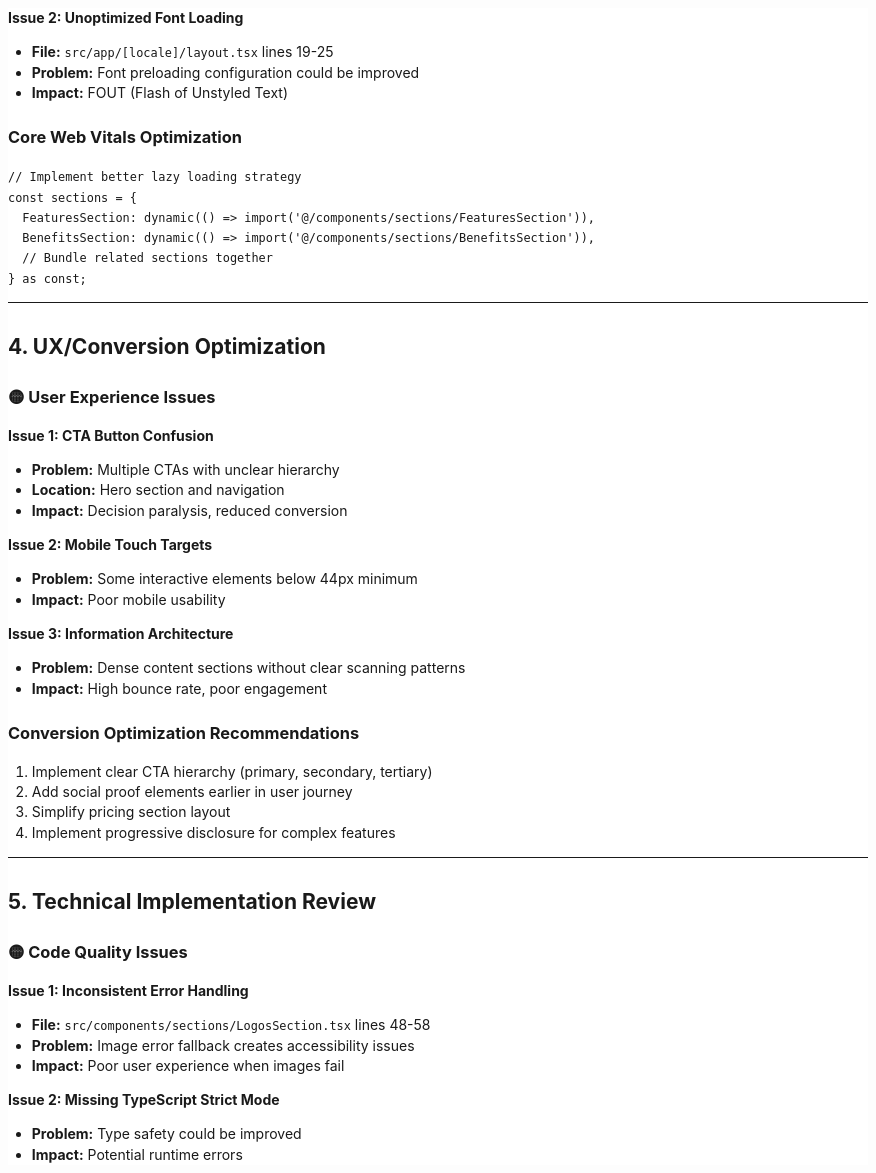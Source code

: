 **Issue 2: Unoptimized Font Loading**
- **File:** `src/app/[locale]/layout.tsx` lines 19-25
- **Problem:** Font preloading configuration could be improved
- **Impact:** FOUT (Flash of Unstyled Text)

### Core Web Vitals Optimization
```tsx
// Implement better lazy loading strategy
const sections = {
  FeaturesSection: dynamic(() => import('@/components/sections/FeaturesSection')),
  BenefitsSection: dynamic(() => import('@/components/sections/BenefitsSection')),
  // Bundle related sections together
} as const;
```

---

## 4. UX/Conversion Optimization

### 🟡 User Experience Issues

**Issue 1: CTA Button Confusion**
- **Problem:** Multiple CTAs with unclear hierarchy
- **Location:** Hero section and navigation
- **Impact:** Decision paralysis, reduced conversion

**Issue 2: Mobile Touch Targets**
- **Problem:** Some interactive elements below 44px minimum
- **Impact:** Poor mobile usability

**Issue 3: Information Architecture**
- **Problem:** Dense content sections without clear scanning patterns
- **Impact:** High bounce rate, poor engagement

### Conversion Optimization Recommendations
1. Implement clear CTA hierarchy (primary, secondary, tertiary)
2. Add social proof elements earlier in user journey
3. Simplify pricing section layout
4. Implement progressive disclosure for complex features

---

## 5. Technical Implementation Review

### 🟡 Code Quality Issues

**Issue 1: Inconsistent Error Handling**
- **File:** `src/components/sections/LogosSection.tsx` lines 48-58
- **Problem:** Image error fallback creates accessibility issues
- **Impact:** Poor user experience when images fail

**Issue 2: Missing TypeScript Strict Mode**
- **Problem:** Type safety could be improved
- **Impact:** Potential runtime errors
